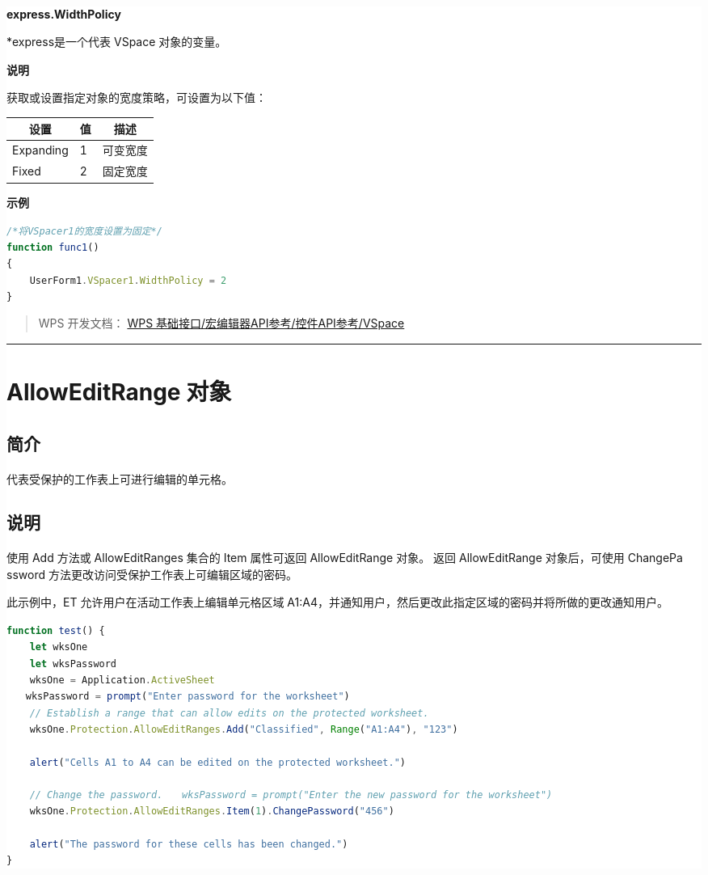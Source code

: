 **express.WidthPolicy**

\*express是一个代表 VSpace 对象的变量。

**说明**

获取或设置指定对象的宽度策略，可设置为以下值：

| 设置      | 值  | 描述     |
|-----------|-----|----------|
| Expanding | 1   | 可变宽度 |
| Fixed     | 2   | 固定宽度 |

**示例**

``` JavaScript
/*将VSpacer1的宽度设置为固定*/
function func1()
{
    UserForm1.VSpacer1.WidthPolicy = 2
}
```

> WPS 开发文档： [WPS 基础接口/宏编辑器API参考/控件API参考/VSpace](https://qn.cache.wpscdn.cn/encs/doc/office_v19/index.htm)

------------------------------------------------------------------------
# AllowEditRange 对象

## 简介

代表受保护的工作表上可进行编辑的单元格。

## 说明

使用 Add 方法或 AllowEditRanges 集合的 Item 属性可返回 AllowEditRange 对象。 返回 AllowEditRange 对象后，可使用 ChangePa ssword 方法更改访问受保护工作表上可编辑区域的密码。

此示例中，ET 允许用户在活动工作表上编辑单元格区域 A1:A4，并通知用户，然后更改此指定区域的密码并将所做的更改通知用户。

``` JavaScript
function test() {
    let wksOne
    let wksPassword
    wksOne = Application.ActiveSheet
　　wksPassword = prompt("Enter password for the worksheet")
    // Establish a range that can allow edits on the protected worksheet.
    wksOne.Protection.AllowEditRanges.Add("Classified", Range("A1:A4"), "123")

    alert("Cells A1 to A4 can be edited on the protected worksheet.")

    // Change the password.　　wksPassword = prompt("Enter the new password for the worksheet")
    wksOne.Protection.AllowEditRanges.Item(1).ChangePassword("456")

    alert("The password for these cells has been changed.")
} 
```

